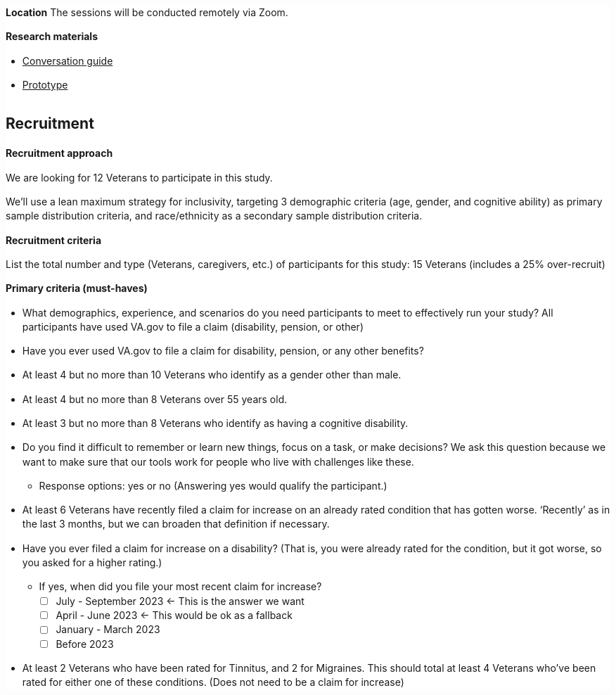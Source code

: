 **Location**
The sessions will be conducted remotely via Zoom.

**Research materials**

- [Conversation guide](https://github.com/department-of-veterans-affairs/va.gov-team/blob/master/products/disability/abd-vro/2023-10-max-CFI-explorations%20/2023-10-max-CFI-explorations-conversation-guide.md)

- [Prototype](https://www.sketch.com/s/bf1a0cd3-1fae-4321-a081-82db48fa3d3a/p/E089E059-6A52-43B0-9D5D-8B3FE35E4667/canvas#About)

## Recruitment
**Recruitment approach**

We are looking for 12 Veterans to participate in this study. 

We’ll use a lean maximum strategy for inclusivity, targeting 3 demographic criteria (age, gender, and cognitive ability) as primary sample distribution criteria, and race/ethnicity as a secondary sample distribution criteria.

**Recruitment criteria**

List the total number and type (Veterans, caregivers, etc.) of participants for this study: 
15 Veterans (includes a 25% over-recruit)

**Primary criteria (must-haves)**
- What demographics, experience, and scenarios do you need participants to meet to effectively run your study? 
All participants have used VA.gov to file a claim (disability, pension, or other)

- Have you ever used VA.gov to file a claim for disability, pension, or any other benefits?
- At least 4 but no more than 10 Veterans who identify as a gender other than male. 
- At least 4 but no more than 8 Veterans over 55 years old. 
- At least 3 but no more than 8 Veterans who identify as having a cognitive disability.
- Do you find it difficult to remember or learn new things, focus on a task, or make decisions? We ask this question because we want to make sure that our tools work for people who live with challenges like these.
  - Response options: yes or no (Answering yes would qualify the participant.)

- At least 6 Veterans have recently filed a claim for increase on an already rated condition that has gotten worse. ‘Recently’ as in the last 3 months, but we can broaden that definition if necessary.

- Have you ever filed a claim for increase on a disability? (That is, you were already rated for the condition, but it got worse, so you asked for a higher rating.)
  - If yes, when did you file your most recent claim for increase?
	- [ ] July - September 2023 ← This is the answer we want
	- [ ] April - June 2023 ← This would be ok as a fallback
	- [ ] January - March 2023
	- [ ] Before 2023

- At least 2 Veterans who have been rated for Tinnitus, and 2 for Migraines. This should total at least 4 Veterans who’ve been rated for either one of these conditions. (Does not need to be a claim for increase)
